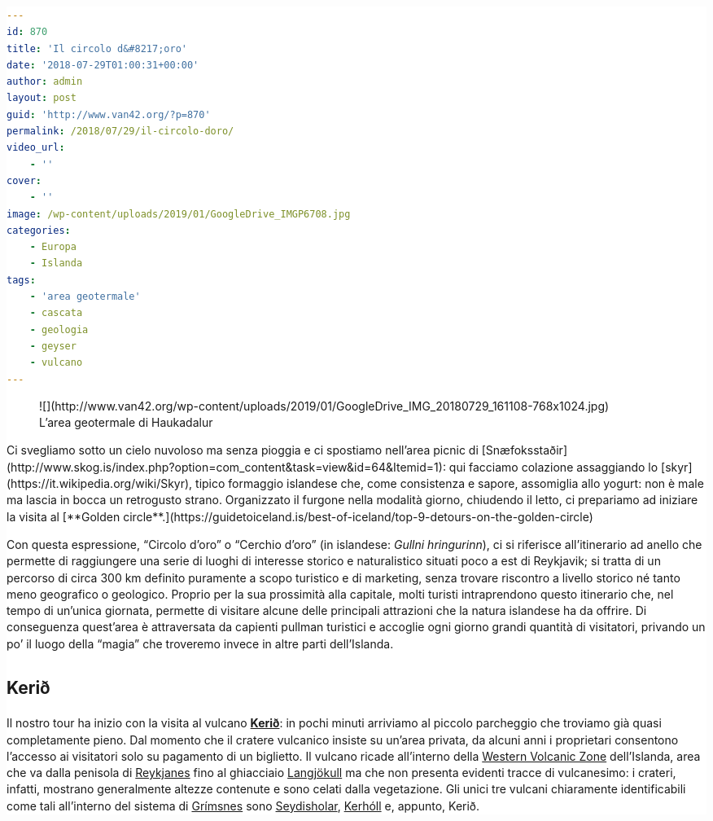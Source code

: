 ```yaml
---
id: 870
title: 'Il circolo d&#8217;oro'
date: '2018-07-29T01:00:31+00:00'
author: admin
layout: post
guid: 'http://www.van42.org/?p=870'
permalink: /2018/07/29/il-circolo-doro/
video_url:
    - ''
cover:
    - ''
image: /wp-content/uploads/2019/01/GoogleDrive_IMGP6708.jpg
categories:
    - Europa
    - Islanda
tags:
    - 'area geotermale'
    - cascata
    - geologia
    - geyser
    - vulcano
---
```


<div class="wp-container-134 wp-block-columns has-2-columns"><div class="wp-container-132 wp-block-column"><figure class="wp-block-image">![](http://www.van42.org/wp-content/uploads/2019/01/GoogleDrive_IMG_20180729_161108-768x1024.jpg)<figcaption> L’area geotermale di Haukadalur</figcaption></figure> Ci svegliamo sotto un cielo nuvoloso ma senza pioggia e ci spostiamo nell’area picnic di [Snæfoksstaðir](http://www.skog.is/index.php?option=com_content&task=view&id=64&Itemid=1): qui facciamo colazione assaggiando lo [skyr](https://it.wikipedia.org/wiki/Skyr), tipico formaggio islandese che, come consistenza e sapore, assomiglia allo yogurt: non è male ma lascia in bocca un retrogusto strano. Organizzato il furgone nella modalità giorno, chiudendo il letto, ci prepariamo ad iniziare la visita al [**Golden circle**.](https://guidetoiceland.is/best-of-iceland/top-9-detours-on-the-golden-circle)

Con questa espressione, “Circolo d’oro” o “Cerchio d’oro” (in islandese: *Gullni hringurinn*), ci si riferisce all’itinerario ad anello che permette di raggiungere una serie di luoghi di interesse storico e naturalistico situati poco a est di Reykjavik; si tratta di un percorso di circa 300 km definito puramente a scopo turistico e di marketing, senza trovare riscontro a livello storico né tanto meno geografico o geologico. Proprio per la sua prossimità alla capitale, molti turisti intraprendono questo itinerario che, nel tempo di un’unica giornata, permette di visitare alcune delle principali attrazioni che la natura islandese ha da offrire. Di conseguenza quest’area è attraversata da capienti pullman turistici e accoglie ogni giorno grandi quantità di visitatori, privando un po’ il luogo della “magia” che troveremo invece in altre parti dell’Islanda.

## Kerið

Il nostro tour ha inizio con la visita al vulcano **[Kerið](https://guidetoiceland.is/travel-iceland/drive/kerid)**: in pochi minuti arriviamo al piccolo parcheggio che troviamo già quasi completamente pieno. Dal momento che il cratere vulcanico insiste su un’area privata, da alcuni anni i proprietari consentono l’accesso ai visitatori solo su pagamento di un biglietto. Il vulcano ricade all’interno della [Western Volcanic Zone](https://en.wikipedia.org/wiki/Category:Iceland_West_Volcanic_Zone) dell’Islanda, area che va dalla penisola di [Reykjanes](https://www.visitreykjanes.is/) fino al ghiacciaio [Langjökull](https://guidetoiceland.is/travel-iceland/drive/langjokull) ma che non presenta evidenti tracce di vulcanesimo: i crateri, infatti, mostrano generalmente altezze contenute e sono celati dalla vegetazione. Gli unici tre vulcani chiaramente identificabili come tali all’interno del sistema di [Grímsnes](https://en.wikipedia.org/wiki/Gr%C3%ADmsnes) sono [Seydisholar](http://www.getamap.net/maps/iceland/(ic03)/_seydhisholar/), [Kerhóll](http://www.getamap.net/maps/iceland/(ic09)/_kerholl/) e, appunto, Kerið.
